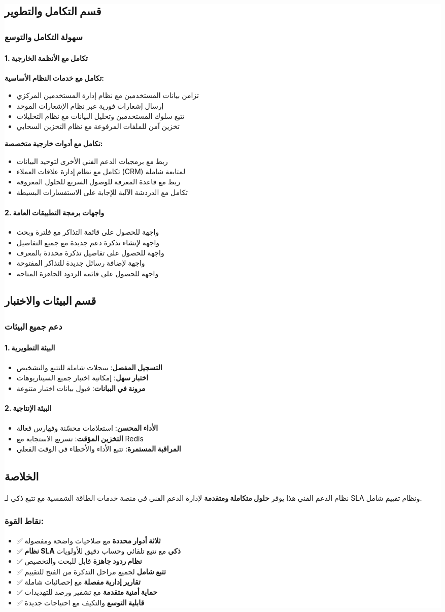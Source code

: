 ## قسم التكامل والتطوير

### سهولة التكامل والتوسع

#### 1. **تكامل مع الأنظمة الخارجية**

**تكامل مع خدمات النظام الأساسية:**
- تزامن بيانات المستخدمين مع نظام إدارة المستخدمين المركزي
- إرسال إشعارات فورية عبر نظام الإشعارات الموحد
- تتبع سلوك المستخدمين وتحليل البيانات مع نظام التحليلات
- تخزين آمن للملفات المرفوعة مع نظام التخزين السحابي

**تكامل مع أدوات خارجية متخصصة:**
- ربط مع برمجيات الدعم الفني الأخرى لتوحيد البيانات
- تكامل مع نظام إدارة علاقات العملاء (CRM) لمتابعة شاملة
- ربط مع قاعدة المعرفة للوصول السريع للحلول المعروفة
- تكامل مع الدردشة الآلية للإجابة على الاستفسارات البسيطة

#### 2. **واجهات برمجة التطبيقات العامة**
- واجهة للحصول على قائمة التذاكر مع فلترة وبحث
- واجهة لإنشاء تذكرة دعم جديدة مع جميع التفاصيل
- واجهة للحصول على تفاصيل تذكرة محددة بالمعرف
- واجهة لإضافة رسائل جديدة للتذاكر المفتوحة
- واجهة للحصول على قائمة الردود الجاهزة المتاحة

## قسم البيئات والاختبار

### دعم جميع البيئات

#### 1. **البيئة التطويرية**
- **التسجيل المفصل**: سجلات شاملة للتتبع والتشخيص
- **اختبار سهل**: إمكانية اختبار جميع السيناريوهات
- **مرونة في البيانات**: قبول بيانات اختبار متنوعة

#### 2. **البيئة الإنتاجية**
- **الأداء المحسن**: استعلامات محسّنة وفهارس فعالة
- **التخزين المؤقت**: تسريع الاستجابة مع Redis
- **المراقبة المستمرة**: تتبع الأداء والأخطاء في الوقت الفعلي

## الخلاصة

نظام الدعم الفني هذا يوفر **حلول متكاملة ومتقدمة** لإدارة الدعم الفني في منصة خدمات الطاقة الشمسية مع تتبع ذكي لـ SLA ونظام تقييم شامل.

### نقاط القوة:
- ✅ **ثلاثة أدوار محددة** مع صلاحيات واضحة ومفصولة
- ✅ **نظام SLA ذكي** مع تتبع تلقائي وحساب دقيق للأولويات
- ✅ **نظام ردود جاهزة** قابل للبحث والتخصيص
- ✅ **تتبع شامل** لجميع مراحل التذكرة من الفتح للتقييم
- ✅ **تقارير إدارية مفصلة** مع إحصائيات شاملة
- ✅ **حماية أمنية متقدمة** مع تشفير ورصد للتهديدات
- ✅ **قابلية التوسع** والتكيف مع احتياجات جديدة
